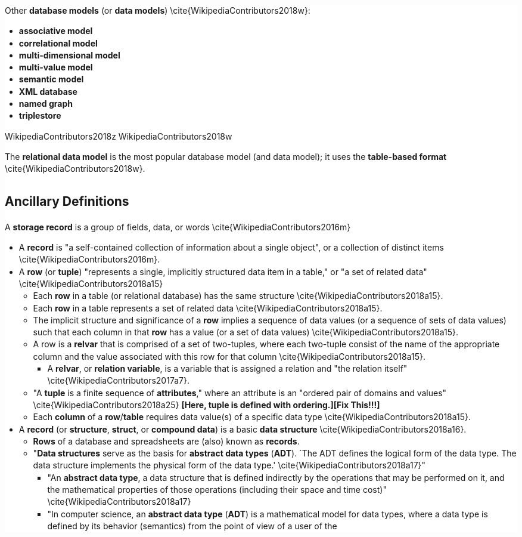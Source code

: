 Other **database models** (or **data models**) \cite{WikipediaContributors2018w}:
+ **associative model**
+ **correlational model**
+ **multi-dimensional model**
+ **multi-value model**
+ **semantic model**
+ **XML database**
+ **named graph**
+ **triplestore**

WikipediaContributors2018z
WikipediaContributors2018w

The **relational data model** is the most popular database model (and data
	model);
	it uses the **table-based format** \cite{WikipediaContributors2018w}.

##	Ancillary Definitions






A **storage record** is a group of fields, data, or words
	\cite{WikipediaContributors2016m}
+ A **record** is "a self-contained collection of information about a single
	object", or a collection of distinct items
	\cite{WikipediaContributors2016m}.
+ A **row** (or **tuple**) "represents a single, implicitly structured data item
	in a table," or "a set of related data" \cite{WikipediaContributors2018a15}
	- Each **row** in a table (or relational database) has the same structure
		\cite{WikipediaContributors2018a15}.
	- Each **row** in a table represents a set of related data
		\cite{WikipediaContributors2018a15}.
	- The implicit structure and significance of a **row** implies a sequence
		of data values (or a sequence of sets of data values) such that
		each column in that **row** has a value (or a set of data values)
		\cite{WikipediaContributors2018a15}.
	- A row is a **relvar** that is comprised of a set of two-tuples, where each
		two-tuple consist of the name of the appropriate column and the value
		associated with this row for that column
		\cite{WikipediaContributors2018a15}.
		* A **relvar**, or **relation variable**, is a variable that is
			assigned a relation and "the relation itself"
			\cite{WikipediaContributors2017a7}.
	- "A **tuple** is a finite sequence of **attributes**," where an
		attribute is an "ordered pair of domains and values"
		\cite{WikipediaContributors2018a25}
		**[Here, tuple is defined with ordering.][Fix This!!!]**
	- Each **column** of a **row**/**table** requires data value(s)
		of a specific data type \cite{WikipediaContributors2018a15}.
+ A **record** (or **structure**, **struct**, or **compound data**)
	is a basic **data structure** \cite{WikipediaContributors2018a16}.
	- **Rows** of a database and spreadsheets are (also) known as **records**.
	- "**Data structures** serve as the basis for **abstract data types**
		(**ADT**). `The ADT defines the logical form of the data type. The data
		structure implements the physical form of the data type.'
		\cite{WikipediaContributors2018a17}"
		* "An **abstract data type**, a data structure that is defined
			indirectly by the operations that may be performed on it, and the
			mathematical properties of those operations (including their space
			and time cost)" \cite{WikipediaContributors2018a17}
		* "In computer science, an **abstract data type** (**ADT**) is a
			mathematical model for data types, where a data type is defined by
			its behavior (semantics) from the point of view of a user of the